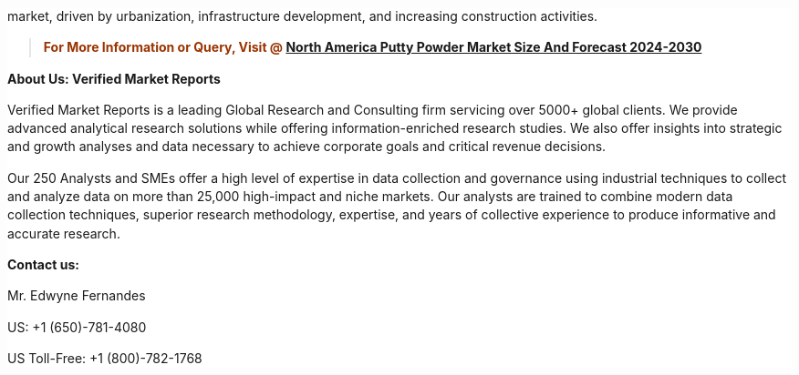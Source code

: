market, driven by urbanization, infrastructure development, and increasing construction activities.</p></body></html></p><blockquote><p><span style="color: #993300;"><strong>For More Information or Query, Visit @ <a href="https://www.verifiedmarketreports.com/product/putty-powder-market/">North America Putty Powder Market Size And Forecast 2024-2030</a></strong></span></p></blockquote><p><strong>About Us: Verified Market Reports</strong></p><p>Verified Market Reports is a leading Global Research and Consulting firm servicing over 5000+ global clients. We provide advanced analytical research solutions while offering information-enriched research studies. We also offer insights into strategic and growth analyses and data necessary to achieve corporate goals and critical revenue decisions.</p><p>Our 250 Analysts and SMEs offer a high level of expertise in data collection and governance using industrial techniques to collect and analyze data on more than 25,000 high-impact and niche markets. Our analysts are trained to combine modern data collection techniques, superior research methodology, expertise, and years of collective experience to produce informative and accurate research.</p><p><strong>Contact us:</strong></p><p>Mr. Edwyne Fernandes</p><p>US: +1 (650)-781-4080</p><p>US Toll-Free: +1 (800)-782-1768</p>
